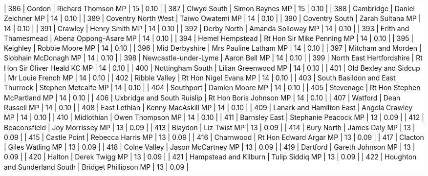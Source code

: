 | 386 | Gordon | Richard Thomson MP | 15 | 0.10 |
| 387 | Clwyd South | Simon Baynes MP | 15 | 0.10 |
| 388 | Cambridge | Daniel Zeichner MP | 14 | 0.10 |
| 389 | Coventry North West | Taiwo Owatemi MP | 14 | 0.10 |
| 390 | Coventry South | Zarah Sultana MP | 14 | 0.10 |
| 391 | Crawley | Henry Smith MP | 14 | 0.10 |
| 392 | Derby North | Amanda Solloway MP | 14 | 0.10 |
| 393 | Erith and Thamesmead | Abena Oppong-Asare MP | 14 | 0.10 |
| 394 | Hemel Hempstead | Rt Hon Sir Mike Penning MP | 14 | 0.10 |
| 395 | Keighley | Robbie Moore MP | 14 | 0.10 |
| 396 | Mid Derbyshire | Mrs Pauline Latham MP | 14 | 0.10 |
| 397 | Mitcham and Morden | Siobhain McDonagh MP | 14 | 0.10 |
| 398 | Newcastle-under-Lyme | Aaron Bell MP | 14 | 0.10 |
| 399 | North East Hertfordshire | Rt Hon Sir Oliver Heald KC MP | 14 | 0.10 |
| 400 | Nottingham South | Lilian Greenwood MP | 14 | 0.10 |
| 401 | Old Bexley and Sidcup | Mr Louie French MP | 14 | 0.10 |
| 402 | Ribble Valley | Rt Hon Nigel Evans MP | 14 | 0.10 |
| 403 | South Basildon and East Thurrock | Stephen Metcalfe MP | 14 | 0.10 |
| 404 | Southport | Damien Moore MP | 14 | 0.10 |
| 405 | Stevenage | Rt Hon Stephen McPartland MP | 14 | 0.10 |
| 406 | Uxbridge and South Ruislip | Rt Hon Boris Johnson MP | 14 | 0.10 |
| 407 | Watford | Dean Russell MP | 14 | 0.10 |
| 408 | East Lothian | Kenny MacAskill MP | 14 | 0.10 |
| 409 | Lanark and Hamilton East | Angela Crawley MP | 14 | 0.10 |
| 410 | Midlothian | Owen Thompson MP | 14 | 0.10 |
| 411 | Barnsley East | Stephanie Peacock MP | 13 | 0.09 |
| 412 | Beaconsfield | Joy Morrissey MP | 13 | 0.09 |
| 413 | Blaydon | Liz Twist MP | 13 | 0.09 |
| 414 | Bury North | James Daly MP | 13 | 0.09 |
| 415 | Castle Point | Rebecca Harris MP | 13 | 0.09 |
| 416 | Charnwood | Rt Hon Edward Argar MP | 13 | 0.09 |
| 417 | Clacton | Giles Watling MP | 13 | 0.09 |
| 418 | Colne Valley | Jason McCartney MP | 13 | 0.09 |
| 419 | Dartford | Gareth Johnson MP | 13 | 0.09 |
| 420 | Halton | Derek Twigg MP | 13 | 0.09 |
| 421 | Hampstead and Kilburn | Tulip Siddiq MP | 13 | 0.09 |
| 422 | Houghton and Sunderland South | Bridget Phillipson MP | 13 | 0.09 |